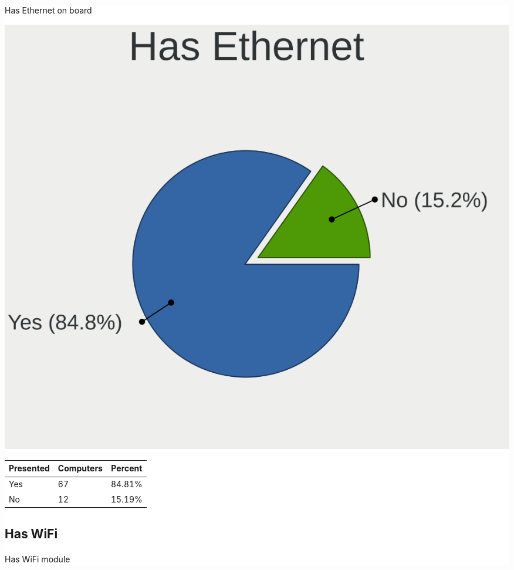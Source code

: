 Has Ethernet on board

![Has Ethernet](./All/images/pie_chart/node_has_ethernet.svg)


| Presented | Computers | Percent |
|-----------|-----------|---------|
| Yes       | 67        | 84.81%  |
| No        | 12        | 15.19%  |

Has WiFi
--------

Has WiFi module
